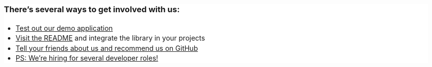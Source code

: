 ### There’s several ways to get involved with us:

* [Test out our demo application](https://apps.apple.com/us/app/fingerprintjs-showcase/id1621330481)
* [Visit the README](https://github.com/fingerprintjs/fingerprintjs/blob/master/readme.md) and integrate the library in your projects
* [Tell your friends about us and recommend us on GitHub](https://github.com/fingerprintjs/fingerprintjs)
* [PS: We’re hiring for several developer roles!](https://fingerprint.com/careers/?&utm_source=blog&utm_medium=website&utm_campaign=blog)
